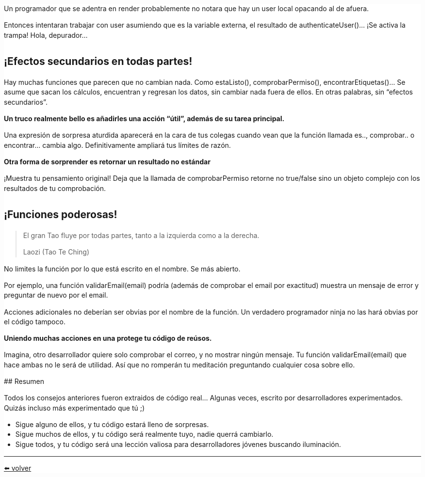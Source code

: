 Un programador que se adentra en render probablemente no notara que hay un user local opacando al de afuera.

Entonces intentaran trabajar con user asumiendo que es la variable externa, el resultado de authenticateUser()… ¡Se activa la trampa! Hola, depurador…

## ¡Efectos secundarios en todas partes!

Hay muchas funciones que parecen que no cambian nada. Como estaListo(), comprobarPermiso(), encontrarEtiquetas()… Se asume que sacan los cálculos, encuentran y regresan los datos, sin cambiar nada fuera de ellos. En otras palabras, sin “efectos secundarios”.

**Un truco realmente bello es añadirles una acción “útil”, además de su tarea principal.**

Una expresión de sorpresa aturdida aparecerá en la cara de tus colegas cuando vean que la función llamada es.., comprobar.. o encontrar... cambia algo. Definitivamente ampliará tus límites de razón.

**Otra forma de sorprender es retornar un resultado no estándar**

¡Muestra tu pensamiento original! Deja que la llamada de comprobarPermiso retorne no true/false sino un objeto complejo con los resultados de tu comprobación.

## ¡Funciones poderosas!

> El gran Tao fluye por todas partes,
> tanto a la izquierda como a la derecha.
> 
> Laozi (Tao Te Ching)

No limites la función por lo que está escrito en el nombre. Se más abierto.

Por ejemplo, una función validarEmail(email) podría (además de comprobar el email por exactitud) muestra un mensaje de error y preguntar de nuevo por el email.

Acciones adicionales no deberían ser obvias por el nombre de la función. Un verdadero programador ninja no las hará obvias por el código tampoco.

**Uniendo muchas acciones en una protege tu código de reúsos.**

Imagina, otro desarrollador quiere solo comprobar el correo, y no mostrar ningún mensaje. Tu función validarEmail(email) que hace ambas no le será de utilidad. Así que no romperán tu meditación preguntando cualquier cosa sobre ello.

## Resumen

Todos los consejos anteriores fueron extraidos de código real… Algunas veces, escrito por desarrolladores experimentados. Quizás incluso más experimentado que tú ;)

* Sigue alguno de ellos, y tu código estará lleno de sorpresas.
* Sigue muchos de ellos, y tu código será realmente tuyo, nadie querrá cambiarlo.
* Sigue todos, y tu código será una lección valiosa para desarrolladores jóvenes buscando iluminación.

---
[⬅️ volver](https://github.com/VictorHugoAguilar/javascript-interview-questions-explained/tree/main/theory/code-quality/readme.md)
